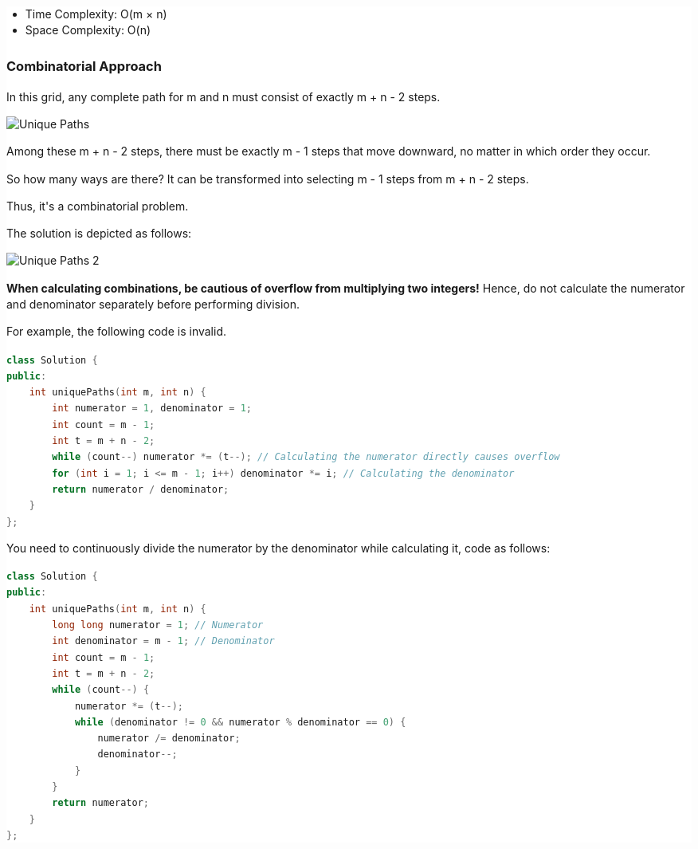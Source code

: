 - Time Complexity: O(m × n)
- Space Complexity: O(n)

### Combinatorial Approach

In this grid, any complete path for m and n must consist of exactly m + n - 2 steps.

![Unique Paths](https://file1.kamacoder.com/i/algo/20201209113602700-20230310120944078.png)

Among these m + n - 2 steps, there must be exactly m - 1 steps that move downward, no matter in which order they occur.

So how many ways are there? It can be transformed into selecting m - 1 steps from m + n - 2 steps.

Thus, it's a combinatorial problem.

The solution is depicted as follows:

![Unique Paths 2](https://file1.kamacoder.com/i/algo/20201209113725324.png)

**When calculating combinations, be cautious of overflow from multiplying two integers!** Hence, do not calculate the numerator and denominator separately before performing division.

For example, the following code is invalid.

```cpp
class Solution {
public:
    int uniquePaths(int m, int n) {
        int numerator = 1, denominator = 1;
        int count = m - 1;
        int t = m + n - 2;
        while (count--) numerator *= (t--); // Calculating the numerator directly causes overflow
        for (int i = 1; i <= m - 1; i++) denominator *= i; // Calculating the denominator
        return numerator / denominator;
    }
};
```

You need to continuously divide the numerator by the denominator while calculating it, code as follows:

```cpp
class Solution {
public:
    int uniquePaths(int m, int n) {
        long long numerator = 1; // Numerator
        int denominator = m - 1; // Denominator
        int count = m - 1;
        int t = m + n - 2;
        while (count--) {
            numerator *= (t--);
            while (denominator != 0 && numerator % denominator == 0) {
                numerator /= denominator;
                denominator--;
            }
        }
        return numerator;
    }
};
```
